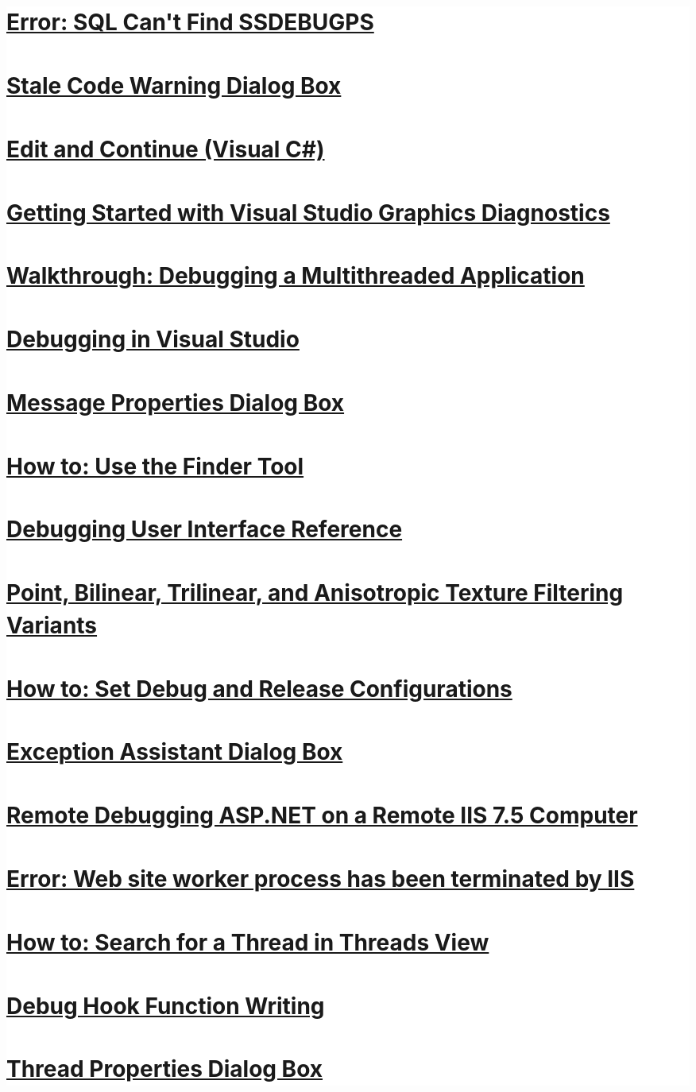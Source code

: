 # [Error: SQL Can't Find SSDEBUGPS](error--sql-can-t-find-ssdebugps.md)
# [Stale Code Warning Dialog Box](stale-code-warning-dialog-box.md)
# [Edit and Continue (Visual C#)](edit-and-continue--visual-csharp-.md)
# [Getting Started with Visual Studio Graphics Diagnostics](getting-started-with-visual-studio-graphics-diagnostics.md)
# [Walkthrough: Debugging a Multithreaded Application](walkthrough--debugging-a-multithreaded-application.md)
# [Debugging in Visual Studio](debugging-in-visual-studio.md)
# [Message Properties Dialog Box](message-properties-dialog-box.md)
# [How to: Use the Finder Tool](how-to--use-the-finder-tool.md)
# [Debugging User Interface Reference](debugging-user-interface-reference.md)
# [Point, Bilinear, Trilinear, and Anisotropic Texture Filtering Variants](point--bilinear--trilinear--and-anisotropic-texture-filtering-variants.md)
# [How to: Set Debug and Release Configurations](how-to--set-debug-and-release-configurations.md)
# [Exception Assistant Dialog Box](exception-assistant-dialog-box.md)
# [Remote Debugging ASP.NET on a Remote IIS 7.5 Computer](remote-debugging-asp.net-on-a-remote-iis-7.5-computer.md)
# [Error: Web site worker process has been terminated by IIS](error--web-site-worker-process-has-been-terminated-by-iis.md)
# [How to: Search for a Thread in Threads View](how-to--search-for-a-thread-in-threads-view.md)
# [Debug Hook Function Writing](debug-hook-function-writing.md)
# [Thread Properties Dialog Box](thread-properties-dialog-box.md)